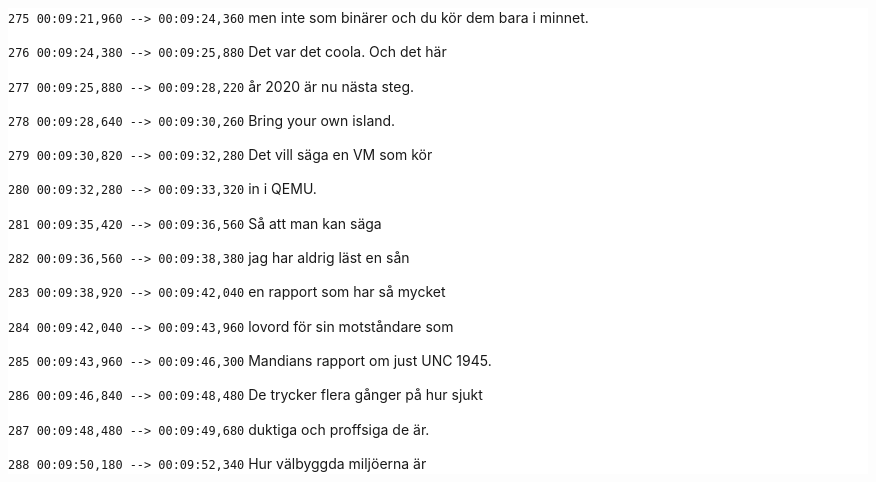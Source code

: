 

`275 00:09:21,960 --> 00:09:24,360`
men inte som binärer och du kör dem bara i minnet.



`276 00:09:24,380 --> 00:09:25,880`
Det var det coola. Och det här



`277 00:09:25,880 --> 00:09:28,220`
år 2020 är nu nästa steg.



`278 00:09:28,640 --> 00:09:30,260`
Bring your own island.



`279 00:09:30,820 --> 00:09:32,280`
Det vill säga en VM som kör



`280 00:09:32,280 --> 00:09:33,320`
in i QEMU.



`281 00:09:35,420 --> 00:09:36,560`
Så att man kan säga



`282 00:09:36,560 --> 00:09:38,380`
jag har aldrig läst en sån



`283 00:09:38,920 --> 00:09:42,040`
en rapport som har så mycket



`284 00:09:42,040 --> 00:09:43,960`
lovord för sin motståndare som



`285 00:09:43,960 --> 00:09:46,300`
Mandians rapport om just UNC 1945.



`286 00:09:46,840 --> 00:09:48,480`
De trycker flera gånger på hur sjukt



`287 00:09:48,480 --> 00:09:49,680`
duktiga och proffsiga de är.



`288 00:09:50,180 --> 00:09:52,340`
Hur välbyggda miljöerna är
